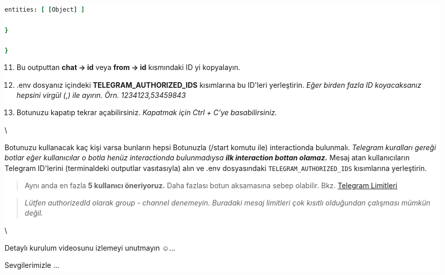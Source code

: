 ``` j
entities: [ [Object] ]

}

}

```

11. Bu outputtan **chat -> id** veya **from -> id** kısmındaki ID yi kopyalayın.

  

13. .env dosyanız içindeki **TELEGRAM_AUTHORIZED_IDS** kısımlarına bu ID'leri yerleştirin. *Eğer birden fazla ID koyacaksanız hepsini virgül (,) ile ayırın. Örn. 1234123,53459843*

14. Botunuzu kapatıp tekrar açabilirsiniz. *Kapatmak için Ctrl + C'ye basabilirsiniz.*

  

\

Botunuzu kullanacak kaç kişi varsa bunların hepsi Botunuzla (/start komutu ile) interactionda bulunmalı. *Telegram kuralları gereği botlar eğer kullanıcılar o botla henüz interactionda bulunmadıysa **ilk interaction bottan olamaz.*** Mesaj atan kullanıcıların Telegram ID'lerini (terminaldeki outputlar vasıtasıyla) alın ve .env dosyasındaki `TELEGRAM_AUTHORIZED_IDS` kısımlarına yerleştirin.

> Aynı anda en fazla **5 kullanıcı öneriyoruz.** Daha fazlası botun aksamasına sebep olabilir. Bkz. [Telegram Limitleri](https://limits.tginfo.me/en)

>

>  *Lütfen authorizedId olarak group - channel denemeyin. Buradaki mesaj limitleri çok kısıtlı olduğundan çalışması mümkün değil.*

  

\

Detaylı kurulum videosunu izlemeyi unutmayın ☺️...

  
  

Sevgilerimizle ...
